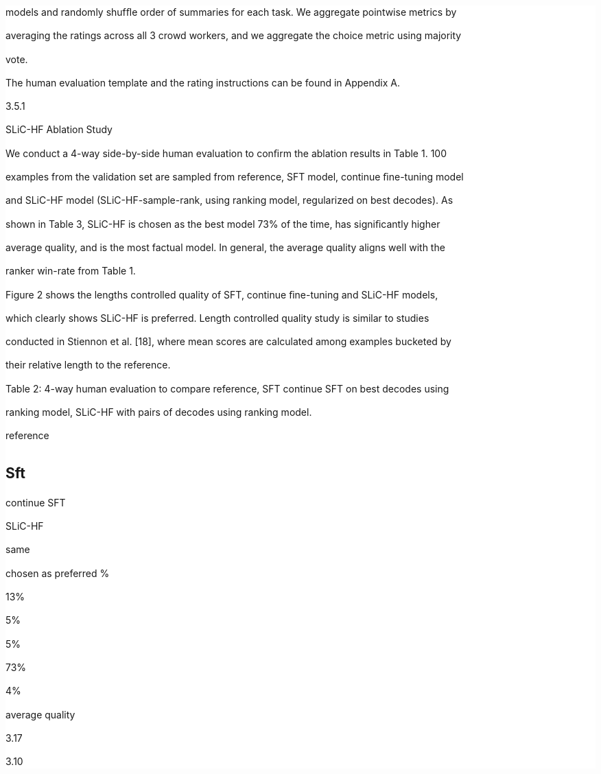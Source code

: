 models and randomly shufﬂe order of summaries for each task. We aggregate pointwise metrics by

averaging the ratings across all 3 crowd workers, and we aggregate the choice metric using majority

vote.

The human evaluation template and the rating instructions can be found in Appendix A.

3.5.1

SLiC-HF Ablation Study

We conduct a 4-way side-by-side human evaluation to conﬁrm the ablation results in Table 1. 100

examples from the validation set are sampled from reference, SFT model, continue ﬁne-tuning model

and SLiC-HF model (SLiC-HF-sample-rank, using ranking model, regularized on best decodes). As

shown in Table 3, SLiC-HF is chosen as the best model 73% of the time, has signiﬁcantly higher

average quality, and is the most factual model. In general, the average quality aligns well with the

ranker win-rate from Table 1.

Figure 2 shows the lengths controlled quality of SFT, continue ﬁne-tuning and SLiC-HF models,

which clearly shows SLiC-HF is preferred. Length controlled quality study is similar to studies

conducted in Stiennon et al. [18], where mean scores are calculated among examples bucketed by

their relative length to the reference.

Table 2: 4-way human evaluation to compare reference, SFT continue SFT on best decodes using

ranking model, SLiC-HF with pairs of decodes using ranking model.

reference

## Sft

continue SFT

SLiC-HF

same

chosen as preferred %

13%

5%

5%

73%

4%

average quality

3.17

3.10
